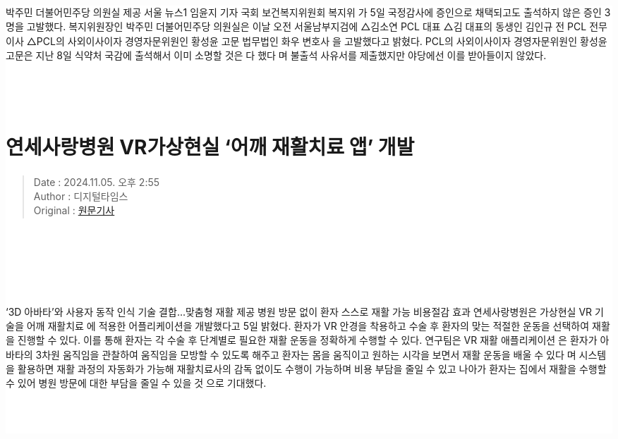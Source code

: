 박주민 더불어민주당 의원실 제공 서울 뉴스1 임윤지 기자 국회 보건복지위원회 복지위 가 5일 국정감사에 증인으로 채택되고도 출석하지 않은 증인 3명을 고발했다.
복지위원장인 박주민 더불어민주당 의원실은 이날 오전 서울남부지검에 △김소연 PCL 대표 △김 대표의 동생인 김인규 전 PCL 전무이사 △PCL의 사외이사이자 경영자문위원인 황성윤 고문 법무법인 화우 변호사 을 고발했다고 밝혔다.
PCL의 사외이사이자 경영자문위원인 황성윤 고문은 지난 8일 식약처 국감에 출석해서 이미 소명할 것은 다 했다 며 불출석 사유서를 제출했지만 야당에선 이를 받아들이지 않았다.  
<br/><br/><br/>  

  
# 연세사랑병원 VR가상현실 ‘어깨 재활치료 앱’ 개발  
  
> Date : 2024.11.05. 오후 2:55  
> Author : 디지털타임스  
> Original : [원문기사](https://n.news.naver.com/mnews/article/029/0002913628?sid=105)  
<br/>  
  
<img alt="    " class="_LAZY_LOADING _LAZY_LOADING_INIT_HIDE" src="https://imgnews.pstatic.net/image/029/2024/11/05/0002913628_001_20241105145510759.jpg?type=w860" id="img1" style="display: none;"></img>  
<br/><br/>  
  
‘3D 아바타’와 사용자 동작 인식 기술 결합...맞춤형 재활 제공 병원 방문 없이 환자 스스로 재활 가능 비용절감 효과 연세사랑병원은 가상현실 VR 기술을 어깨 재활치료 에 적용한 어플리케이션을 개발했다고 5일 밝혔다.
환자가 VR 안경을 착용하고 수술 후 환자의 맞는 적절한 운동을 선택하여 재활을 진행할 수 있다.
이를 통해 환자는 각 수술 후 단계별로 필요한 재활 운동을 정확하게 수행할 수 있다.
연구팀은 VR 재활 애플리케이션 은 환자가 아바타의 3차원 움직임을 관찰하여 움직임을 모방할 수 있도록 해주고 환자는 몸을 움직이고 원하는 시각을 보면서 재활 운동을 배울 수 있다 며 시스템을 활용하면 재활 과정의 자동화가 가능해 재활치료사의 감독 없이도 수행이 가능하며 비용 부담을 줄일 수 있고 나아가 환자는 집에서 재활을 수행할 수 있어 병원 방문에 대한 부담을 줄일 수 있을 것 으로 기대했다.  
<br/><br/><br/>  

